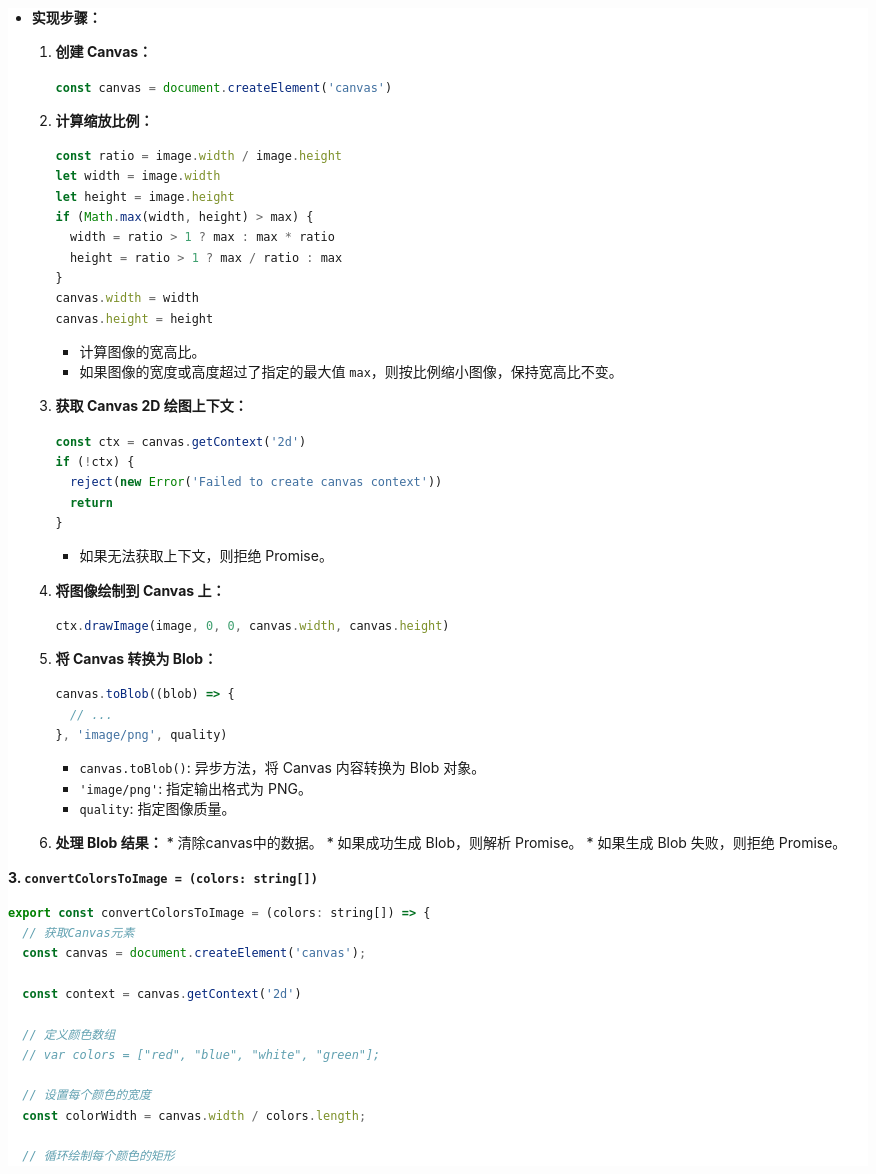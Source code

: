    *   **实现步骤：**

        1.  **创建 Canvas：**
            ```javascript
            const canvas = document.createElement('canvas')
            ```

        2.  **计算缩放比例：**
            ```javascript
            const ratio = image.width / image.height
            let width = image.width
            let height = image.height
            if (Math.max(width, height) > max) {
              width = ratio > 1 ? max : max * ratio
              height = ratio > 1 ? max / ratio : max
            }
            canvas.width = width
            canvas.height = height
            ```
            *   计算图像的宽高比。
            *   如果图像的宽度或高度超过了指定的最大值 `max`，则按比例缩小图像，保持宽高比不变。

        3.  **获取 Canvas 2D 绘图上下文：**
            ```javascript
            const ctx = canvas.getContext('2d')
            if (!ctx) {
              reject(new Error('Failed to create canvas context'))
              return
            }
            ```
            *   如果无法获取上下文，则拒绝 Promise。

        4.  **将图像绘制到 Canvas 上：**
            ```javascript
            ctx.drawImage(image, 0, 0, canvas.width, canvas.height)
            ```

        5.  **将 Canvas 转换为 Blob：**
            ```javascript
            canvas.toBlob((blob) => {
              // ...
            }, 'image/png', quality)
            ```
            *   `canvas.toBlob()`:  异步方法，将 Canvas 内容转换为 Blob 对象。
            *   `'image/png'`:  指定输出格式为 PNG。
            *   `quality`:  指定图像质量。

        6.  **处理 Blob 结果：**
           * 清除canvas中的数据。
           *   如果成功生成 Blob，则解析 Promise。
           *   如果生成 Blob 失败，则拒绝 Promise。

**3. `convertColorsToImage = (colors: string[])`**
```js
export const convertColorsToImage = (colors: string[]) => {
  // 获取Canvas元素
  const canvas = document.createElement('canvas');

  const context = canvas.getContext('2d')

  // 定义颜色数组
  // var colors = ["red", "blue", "white", "green"];

  // 设置每个颜色的宽度
  const colorWidth = canvas.width / colors.length;

  // 循环绘制每个颜色的矩形
```